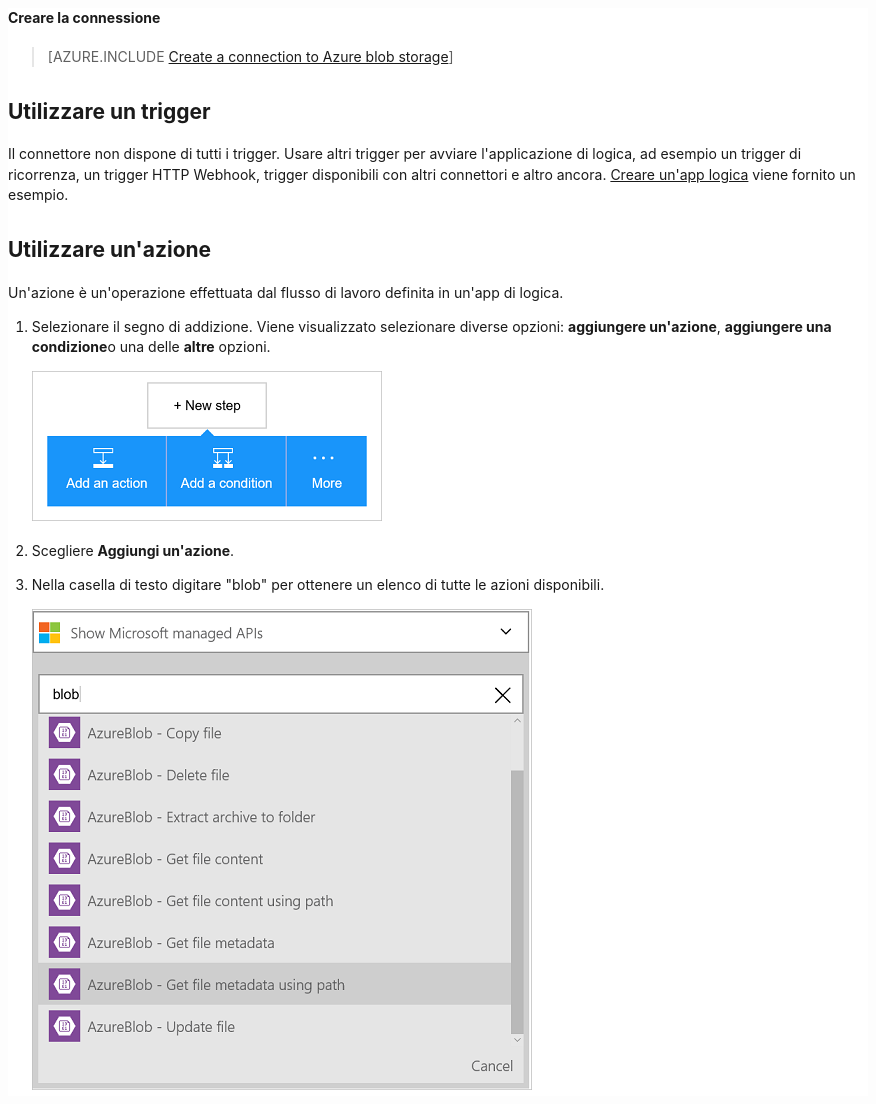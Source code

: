 #### <a name="create-the-connection"></a>Creare la connessione

>[AZURE.INCLUDE [Create a connection to Azure blob storage](../../includes/connectors-create-api-azureblobstorage.md)]
 
## <a name="use-a-trigger"></a>Utilizzare un trigger

Il connettore non dispone di tutti i trigger. Usare altri trigger per avviare l'applicazione di logica, ad esempio un trigger di ricorrenza, un trigger HTTP Webhook, trigger disponibili con altri connettori e altro ancora. [Creare un'app logica](../app-service-logic/app-service-logic-create-a-logic-app.md) viene fornito un esempio.

## <a name="use-an-action"></a>Utilizzare un'azione
    
Un'azione è un'operazione effettuata dal flusso di lavoro definita in un'app di logica.

1. Selezionare il segno di addizione. Viene visualizzato selezionare diverse opzioni: **aggiungere un'azione**, **aggiungere una condizione**o una delle **altre** opzioni.

    ![](./media/connectors-create-api-azureblobstorage/add-action.png)

2. Scegliere **Aggiungi un'azione**.

3. Nella casella di testo digitare "blob" per ottenere un elenco di tutte le azioni disponibili.

    ![](./media/connectors-create-api-azureblobstorage/actions.png) 
